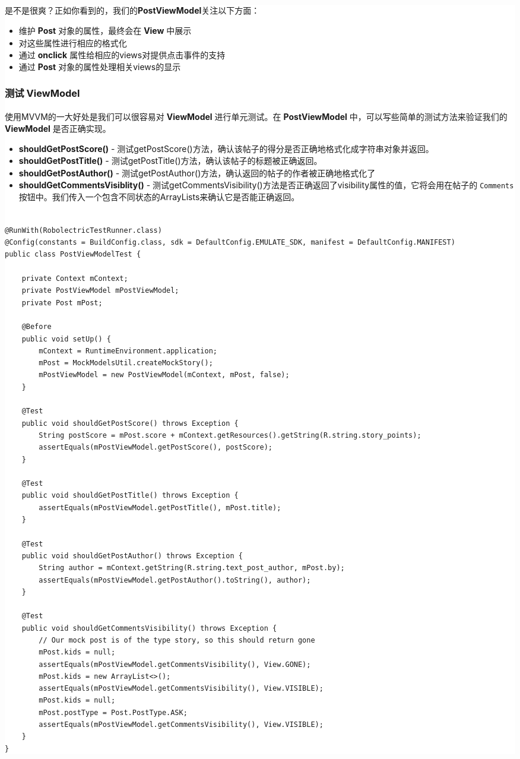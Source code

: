 是不是很爽？正如你看到的，我们的**PostViewModel**关注以下方面：

*   维护 **Post** 对象的属性，最终会在 **View** 中展示
*   对这些属性进行相应的格式化
*   通过 **onclick** 属性给相应的views对提供点击事件的支持
*   通过 **Post** 对象的属性处理相关views的显示

### 测试 ViewModel

使用MVVM的一大好处是我们可以很容易对 **ViewModel** 进行单元测试。在 **PostViewModel** 中，可以写些简单的测试方法来验证我们的 **ViewModel** 是否正确实现。

*   **shouldGetPostScore()** - 测试getPostScore()方法，确认该帖子的得分是否正确地格式化成字符串对象并返回。
*   **shouldGetPostTitle()** - 测试getPostTitle()方法，确认该帖子的标题被正确返回。
*   **shouldGetPostAuthor()** - 测试getPostAuthor()方法，确认返回的帖子的作者被正确地格式化了
*   **shouldGetCommentsVisiblity()** - 测试getCommentsVisibility()方法是否正确返回了visibility属性的值，它将会用在帖子的 `Comments` 按钮中。我们传入一个包含不同状态的ArrayLists来确认它是否能正确返回。

```

@RunWith(RobolectricTestRunner.class)
@Config(constants = BuildConfig.class, sdk = DefaultConfig.EMULATE_SDK, manifest = DefaultConfig.MANIFEST)
public class PostViewModelTest {

    private Context mContext;
    private PostViewModel mPostViewModel;
    private Post mPost;

    @Before
    public void setUp() {
        mContext = RuntimeEnvironment.application;
        mPost = MockModelsUtil.createMockStory();
        mPostViewModel = new PostViewModel(mContext, mPost, false);
    }

    @Test
    public void shouldGetPostScore() throws Exception {
        String postScore = mPost.score + mContext.getResources().getString(R.string.story_points);
        assertEquals(mPostViewModel.getPostScore(), postScore);
    }

    @Test
    public void shouldGetPostTitle() throws Exception {
        assertEquals(mPostViewModel.getPostTitle(), mPost.title);
    }

    @Test
    public void shouldGetPostAuthor() throws Exception {
        String author = mContext.getString(R.string.text_post_author, mPost.by);
        assertEquals(mPostViewModel.getPostAuthor().toString(), author);
    }

    @Test
    public void shouldGetCommentsVisibility() throws Exception {
        // Our mock post is of the type story, so this should return gone
        mPost.kids = null;
        assertEquals(mPostViewModel.getCommentsVisibility(), View.GONE);
        mPost.kids = new ArrayList<>();
        assertEquals(mPostViewModel.getCommentsVisibility(), View.VISIBLE);
        mPost.kids = null;
        mPost.postType = Post.PostType.ASK;
        assertEquals(mPostViewModel.getCommentsVisibility(), View.VISIBLE);
    }
}
```
